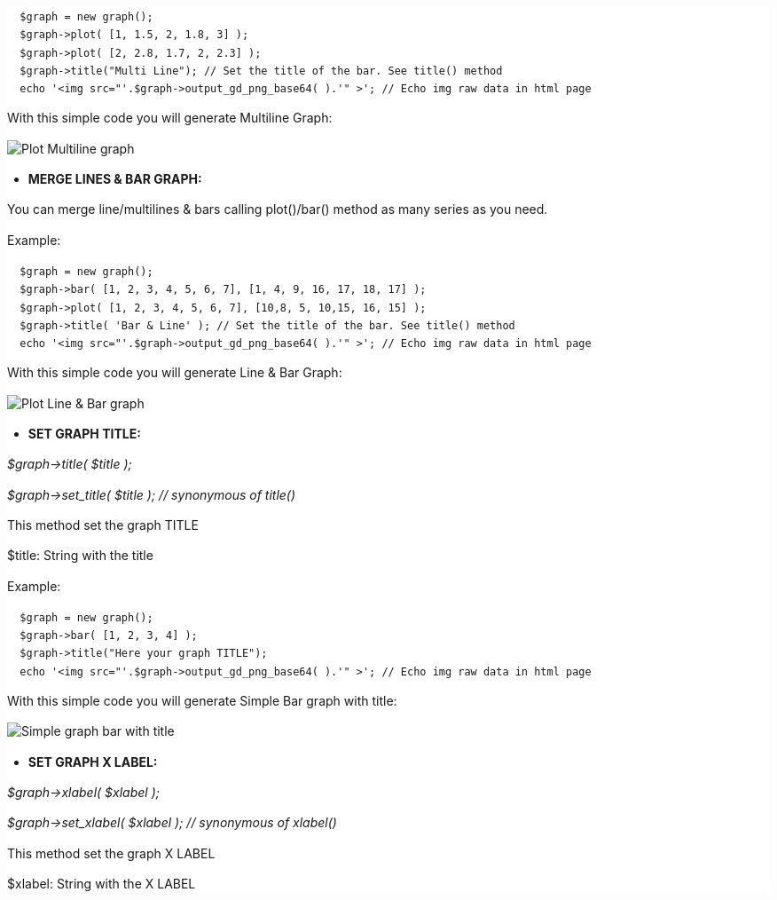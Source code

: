       $graph = new graph();
      $graph->plot( [1, 1.5, 2, 1.8, 3] );
      $graph->plot( [2, 2.8, 1.7, 2, 2.3] );
      $graph->title("Multi Line"); // Set the title of the bar. See title() method
      echo '<img src="'.$graph->output_gd_png_base64( ).'" >'; // Echo img raw data in html page
      
With this simple code you will generate Multiline Graph:

![Plot Multiline graph](https://github.com/vivesweb/graph-php/blob/main/samplemultiline.png?raw=true)

- **MERGE LINES & BAR GRAPH:**
 
You can merge line/multilines & bars calling plot()/bar() method as many series as you need.

Example:

      $graph = new graph();
      $graph->bar( [1, 2, 3, 4, 5, 6, 7], [1, 4, 9, 16, 17, 18, 17] );
      $graph->plot( [1, 2, 3, 4, 5, 6, 7], [10,8, 5, 10,15, 16, 15] );
      $graph->title( 'Bar & Line' ); // Set the title of the bar. See title() method
      echo '<img src="'.$graph->output_gd_png_base64( ).'" >'; // Echo img raw data in html page
      
With this simple code you will generate Line & Bar Graph:

![Plot Line & Bar graph](https://github.com/vivesweb/graph-php/blob/main/samplebarline.png?raw=true)


 
 - **SET GRAPH TITLE:**
 
*$graph->title( $title );*

*$graph->set_title( $title ); // synonymous of title()*

This method set the graph TITLE

$title: String with the title

Example:

      $graph = new graph();
      $graph->bar( [1, 2, 3, 4] );
      $graph->title("Here your graph TITLE");
      echo '<img src="'.$graph->output_gd_png_base64( ).'" >'; // Echo img raw data in html page
      
With this simple code you will generate Simple Bar graph with title:

![Simple graph bar with title](https://github.com/vivesweb/graph-php/blob/main/sampletitle.png?raw=true)
 
 - **SET GRAPH X LABEL:**
 
*$graph->xlabel( $xlabel );*

*$graph->set_xlabel( $xlabel ); // synonymous of xlabel()*

This method set the graph X LABEL

$xlabel: String with the X LABEL
